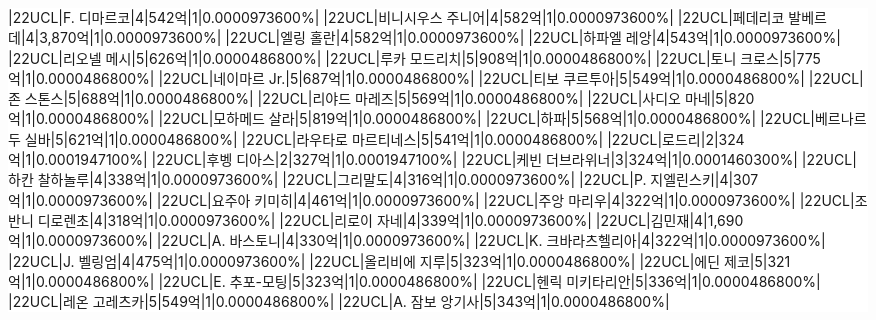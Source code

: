|22UCL|F. 디마르코|4|542억|1|0.0000973600%|
|22UCL|비니시우스 주니어|4|582억|1|0.0000973600%|
|22UCL|페데리코 발베르데|4|3,870억|1|0.0000973600%|
|22UCL|엘링 홀란|4|582억|1|0.0000973600%|
|22UCL|하파엘 레앙|4|543억|1|0.0000973600%|
|22UCL|리오넬 메시|5|626억|1|0.0000486800%|
|22UCL|루카 모드리치|5|908억|1|0.0000486800%|
|22UCL|토니 크로스|5|775억|1|0.0000486800%|
|22UCL|네이마르 Jr.|5|687억|1|0.0000486800%|
|22UCL|티보 쿠르투아|5|549억|1|0.0000486800%|
|22UCL|존 스톤스|5|688억|1|0.0000486800%|
|22UCL|리야드 마레즈|5|569억|1|0.0000486800%|
|22UCL|사디오 마네|5|820억|1|0.0000486800%|
|22UCL|모하메드 살라|5|819억|1|0.0000486800%|
|22UCL|하파|5|568억|1|0.0000486800%|
|22UCL|베르나르두 실바|5|621억|1|0.0000486800%|
|22UCL|라우타로 마르티네스|5|541억|1|0.0000486800%|
|22UCL|로드리|2|324억|1|0.0001947100%|
|22UCL|후벵 디아스|2|327억|1|0.0001947100%|
|22UCL|케빈 더브라위너|3|324억|1|0.0001460300%|
|22UCL|하칸 찰하놀루|4|338억|1|0.0000973600%|
|22UCL|그리말도|4|316억|1|0.0000973600%|
|22UCL|P. 지엘린스키|4|307억|1|0.0000973600%|
|22UCL|요주아 키미히|4|461억|1|0.0000973600%|
|22UCL|주앙 마리우|4|322억|1|0.0000973600%|
|22UCL|조반니 디로렌초|4|318억|1|0.0000973600%|
|22UCL|리로이 자네|4|339억|1|0.0000973600%|
|22UCL|김민재|4|1,690억|1|0.0000973600%|
|22UCL|A. 바스토니|4|330억|1|0.0000973600%|
|22UCL|K. 크바라츠헬리아|4|322억|1|0.0000973600%|
|22UCL|J. 벨링엄|4|475억|1|0.0000973600%|
|22UCL|올리비에 지루|5|323억|1|0.0000486800%|
|22UCL|에딘 제코|5|321억|1|0.0000486800%|
|22UCL|E. 추포-모팅|5|323억|1|0.0000486800%|
|22UCL|헨릭 미키타리안|5|336억|1|0.0000486800%|
|22UCL|레온 고레츠카|5|549억|1|0.0000486800%|
|22UCL|A. 잠보 앙기사|5|343억|1|0.0000486800%|